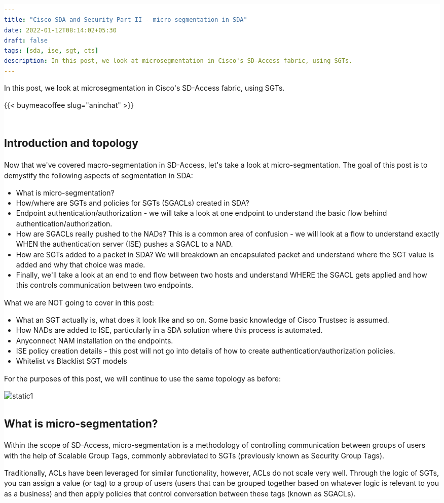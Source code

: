 ```yaml
---
title: "Cisco SDA and Security Part II - micro-segmentation in SDA"
date: 2022-01-12T08:14:02+05:30
draft: false
tags: [sda, ise, sgt, cts]
description: In this post, we look at microsegmentation in Cisco's SD-Access fabric, using SGTs.
---
```

In this post, we look at microsegmentation in Cisco's SD-Access fabric, using SGTs.

{{< buymeacoffee slug="aninchat" >}}  
<br />
## Introduction and topology

Now that we've covered macro-segmentation in SD-Access, let's take a look at micro-segmentation. The goal of this post is to demystify the following aspects of segmentation in SDA:

* What is micro-segmentation?
* How/where are SGTs and policies for SGTs (SGACLs) created in SDA?
* Endpoint authentication/authorization - we will take a look at one endpoint to understand the basic flow behind authentication/authorization.
* How are SGACLs really pushed to the NADs? This is a common area of confusion - we will look at a flow to understand exactly WHEN the authentication server (ISE) pushes a SGACL to a NAD.
* How are SGTs added to a packet in SDA? We will breakdown an encapsulated packet and understand where the SGT value is added and why that choice was made.
* Finally, we'll take a look at an end to end flow between two hosts and understand WHERE the SGACL gets applied and how this controls communication between two endpoints. 

What we are NOT going to cover in this post:

* What an SGT actually is, what does it look like and so on. Some basic knowledge of Cisco Trustsec is assumed. 
* How NADs are added to ISE, particularly in a SDA solution where this process is automated. 
* Anyconnect NAM installation on the endpoints.
* ISE policy creation details - this post will not go into details of how to create authentication/authorization policies.
* Whitelist vs Blacklist SGT models

For the purposes of this post, we will continue to use the same topology as before:

![static1](/images/cisco/sda_security_2/security2_1.jpg)

## What is micro-segmentation? 

Within the scope of SD-Access, micro-segmentation is a methodology of controlling communication between groups of users with the help of Scalable Group Tags, commonly abbreviated to SGTs (previously known as Security Group Tags). 

Traditionally, ACLs have been leveraged for similar functionality, however, ACLs do not scale very well. Through the logic of SGTs, you can assign a value (or tag) to a group of users (users that can be grouped together based on whatever logic is relevant to you as a business) and then apply policies that control conversation between these tags (known as SGACLs). 
